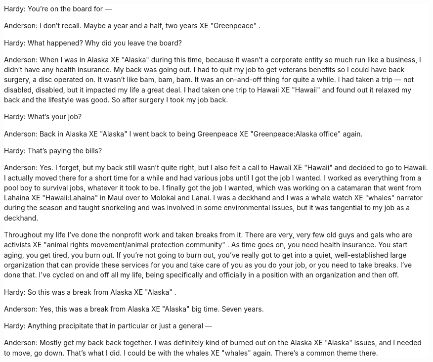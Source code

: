 Hardy: You’re on the board for —

Anderson: I don’t recall. Maybe a year and a half, two years XE
"Greenpeace" .

Hardy: What happened? Why did you leave the board?

Anderson: When I was in Alaska XE "Alaska" during this time, because it
wasn’t a corporate entity so much run like a business, I didn’t have any
health insurance. My back was going out. I had to quit my job to get
veterans benefits so I could have back surgery, a disc operated on. It
wasn’t like bam, bam, bam. It was an on-and-off thing for quite a while.
I had taken a trip — not disabled, disabled, but it impacted my life a
great deal. I had taken one trip to Hawaii XE "Hawaii" and found out it
relaxed my back and the lifestyle was good. So after surgery I took my
job back.

Hardy: What’s your job?

Anderson: Back in Alaska XE "Alaska" I went back to being Greenpeace XE
"Greenpeace:Alaska office" again.

Hardy: That’s paying the bills?

Anderson: Yes. I forget, but my back still wasn’t quite right, but I
also felt a call to Hawaii XE "Hawaii" and decided to go to Hawaii. I
actually moved there for a short time for a while and had various jobs
until I got the job I wanted. I worked as everything from a pool boy to
survival jobs, whatever it took to be. I finally got the job I wanted,
which was working on a catamaran that went from Lahaina XE
"Hawaii:Lahaina" in Maui over to Molokai and Lanai. I was a deckhand and
I was a whale watch XE "whales" narrator during the season and taught
snorkeling and was involved in some environmental issues, but it was
tangential to my job as a deckhand.

Throughout my life I’ve done the nonprofit work and taken breaks from
it. There are very, very few old guys and gals who are activists XE
"animal rights movement/animal protection community" . As time goes on,
you need health insurance. You start aging, you get tired, you burn out.
If you’re not going to burn out, you’ve really got to get into a quiet,
well-established large organization that can provide these services for
you and take care of you as you do your job, or you need to take breaks.
I’ve done that. I’ve cycled on and off all my life, being specifically
and officially in a position with an organization and then off.

Hardy: So this was a break from Alaska XE "Alaska" .

Anderson: Yes, this was a break from Alaska XE "Alaska" big time. Seven
years.

Hardy: Anything precipitate that in particular or just a general —

Anderson: Mostly get my back back together. I was definitely kind of
burned out on the Alaska XE "Alaska" issues, and I needed to move, go
down. That’s what I did. I could be with the whales XE "whales" again.
There’s a common theme there.

